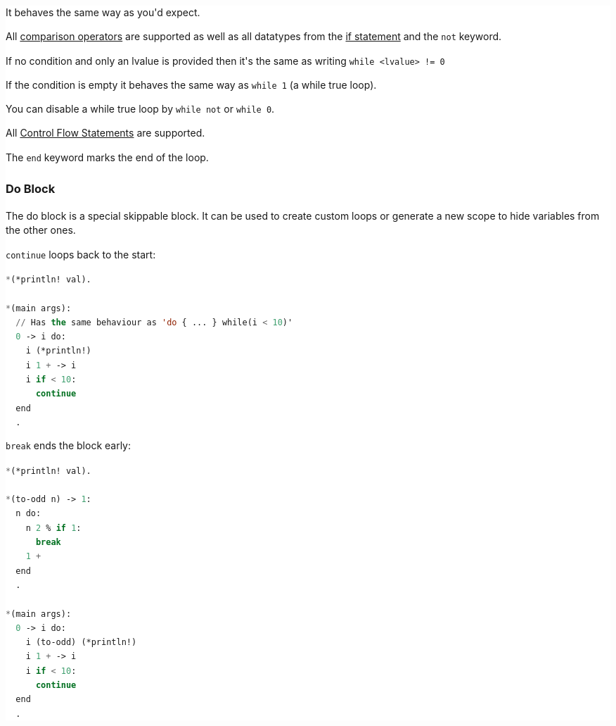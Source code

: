 It behaves the same way as you'd expect.

All [comparison operators](#comparison-operators) are supported as well as all
datatypes from the [if statement](#if-statement) and the `not` keyword.

If no condition and only an lvalue is provided then it's the same as writing
`while <lvalue> != 0`

If the condition is empty it behaves the same way as `while 1` (a while true loop).

You can disable a while true loop by `while not` or `while 0`.

All [Control Flow Statements](#control-flow-statements) are supported.

The `end` keyword marks the end of the loop.

### Do Block

The do block is a special skippable block. It can be used to create custom loops
or generate a new scope to hide variables from the other ones.

`continue` loops back to the start:
```lisp
*(*println! val).

*(main args):
  // Has the same behaviour as 'do { ... } while(i < 10)'
  0 -> i do:
    i (*println!)
    i 1 + -> i
    i if < 10:
      continue
  end
  .
```

`break` ends the block early:
```lisp
*(*println! val).

*(to-odd n) -> 1:
  n do:
    n 2 % if 1:
      break
    1 +
  end
  .

*(main args):
  0 -> i do:
    i (to-odd) (*println!)
    i 1 + -> i
    i if < 10:
      continue
  end
  .
```
